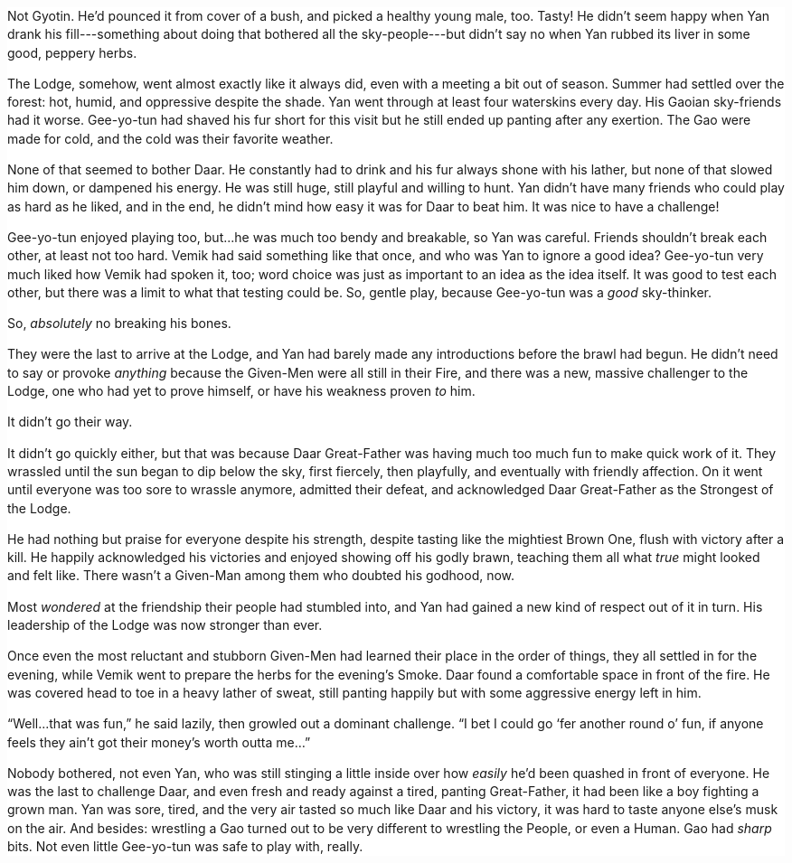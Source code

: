 Not Gyotin. He’d pounced it from cover of a bush, and picked a healthy young male, too. Tasty! He didn’t seem happy when Yan drank his fill---something about doing that bothered all the sky-people---but didn’t say no when Yan rubbed its liver in some good, peppery herbs.

The Lodge, somehow, went almost exactly like it always did, even with a meeting a bit out of season. Summer had settled over the forest: hot, humid, and oppressive despite the shade. Yan went through at least four waterskins every day. His Gaoian sky-friends had it worse. Gee-yo-tun had shaved his fur short for this visit but he still ended up panting after any exertion. The Gao were made for cold, and the cold was their favorite weather.

None of that seemed to bother Daar. He constantly had to drink and his fur always shone with his lather, but none of that slowed him down, or dampened his energy. He was still huge, still playful and willing to hunt. Yan didn’t have many friends who could play as hard as he liked, and in the end, he didn’t mind how easy it was for Daar to beat him. It was nice to have a challenge!

Gee-yo-tun enjoyed playing too, but...he was much too bendy and breakable, so Yan was careful. Friends shouldn’t break each other, at least not too hard. Vemik had said something like that once, and who was Yan to ignore a good idea? Gee-yo-tun very much liked how Vemik had spoken it, too; word choice was just as important to an idea as the idea itself. It was good to test each other, but there was a limit to what that testing could be. So, gentle play, because Gee-yo-tun was a *good* sky-thinker.

So, *absolutely* no breaking his bones.

They were the last to arrive at the Lodge, and Yan had barely made any introductions before the brawl had begun. He didn’t need to say or provoke *anything* because the Given-Men were all still in their Fire, and there was a new, massive challenger to the Lodge, one who had yet to prove himself, or have his weakness proven *to* him.

It didn’t go their way.

It didn’t go quickly either, but that was because Daar Great-Father was having much too much fun to make quick work of it. They wrassled until the sun began to dip below the sky, first fiercely, then playfully, and eventually with friendly affection. On it went until everyone was too sore to wrassle anymore, admitted their defeat, and acknowledged Daar Great-Father as the Strongest of the Lodge.

He had nothing but praise for everyone despite his strength, despite tasting like the mightiest Brown One, flush with victory after a kill. He happily acknowledged his victories and enjoyed showing off his godly brawn, teaching them all what *true* might looked and felt like. There wasn’t a Given-Man among them who doubted his godhood, now.

Most *wondered* at the friendship their people had stumbled into, and Yan had gained a new kind of respect out of it in turn. His leadership of the Lodge was now stronger than ever.

Once even the most reluctant and stubborn Given-Men had learned their place in the order of things, they all settled in for the evening, while Vemik went to prepare the herbs for the evening’s Smoke. Daar found a comfortable space in front of the fire. He was covered head to toe in a heavy lather of sweat, still panting happily but with some aggressive energy left in him.

“Well...that was fun,” he said lazily, then growled out a dominant challenge. “I bet I could go ‘fer another round o’ fun, if anyone feels they ain’t got their money’s worth outta me…”

Nobody bothered, not even Yan, who was still stinging a little inside over how *easily* he’d been quashed in front of everyone. He was the last to challenge Daar, and even fresh and ready against a tired, panting Great-Father, it had been like a boy fighting a grown man. Yan was sore, tired, and the very air tasted so much like Daar and his victory, it was hard to taste anyone else’s musk on the air. And besides: wrestling a Gao turned out to be very different to wrestling the People, or even a Human. Gao had *sharp* bits. Not even little Gee-yo-tun was safe to play with, really.
